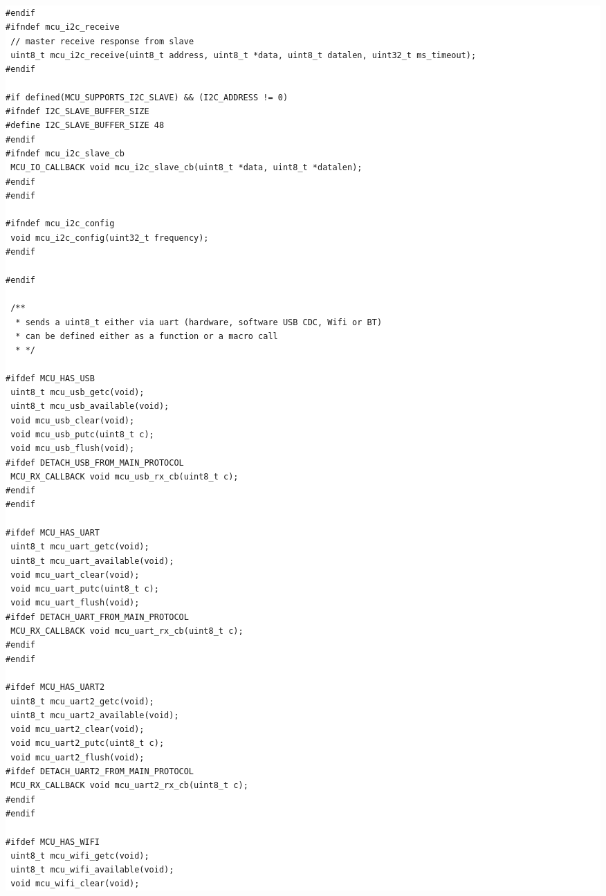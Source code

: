    ```
#endif
#ifndef mcu_i2c_receive
	// master receive response from slave
	uint8_t mcu_i2c_receive(uint8_t address, uint8_t *data, uint8_t datalen, uint32_t ms_timeout);
#endif

#if defined(MCU_SUPPORTS_I2C_SLAVE) && (I2C_ADDRESS != 0)
#ifndef I2C_SLAVE_BUFFER_SIZE
#define I2C_SLAVE_BUFFER_SIZE 48
#endif
#ifndef mcu_i2c_slave_cb
	MCU_IO_CALLBACK void mcu_i2c_slave_cb(uint8_t *data, uint8_t *datalen);
#endif
#endif

#ifndef mcu_i2c_config
	void mcu_i2c_config(uint32_t frequency);
#endif

#endif

	/**
	 * sends a uint8_t either via uart (hardware, software USB CDC, Wifi or BT)
	 * can be defined either as a function or a macro call
	 * */

#ifdef MCU_HAS_USB
	uint8_t mcu_usb_getc(void);
	uint8_t mcu_usb_available(void);
	void mcu_usb_clear(void);
	void mcu_usb_putc(uint8_t c);
	void mcu_usb_flush(void);
#ifdef DETACH_USB_FROM_MAIN_PROTOCOL
	MCU_RX_CALLBACK void mcu_usb_rx_cb(uint8_t c);
#endif
#endif

#ifdef MCU_HAS_UART
	uint8_t mcu_uart_getc(void);
	uint8_t mcu_uart_available(void);
	void mcu_uart_clear(void);
	void mcu_uart_putc(uint8_t c);
	void mcu_uart_flush(void);
#ifdef DETACH_UART_FROM_MAIN_PROTOCOL
	MCU_RX_CALLBACK void mcu_uart_rx_cb(uint8_t c);
#endif
#endif

#ifdef MCU_HAS_UART2
	uint8_t mcu_uart2_getc(void);
	uint8_t mcu_uart2_available(void);
	void mcu_uart2_clear(void);
	void mcu_uart2_putc(uint8_t c);
	void mcu_uart2_flush(void);
#ifdef DETACH_UART2_FROM_MAIN_PROTOCOL
	MCU_RX_CALLBACK void mcu_uart2_rx_cb(uint8_t c);
#endif
#endif

#ifdef MCU_HAS_WIFI
	uint8_t mcu_wifi_getc(void);
	uint8_t mcu_wifi_available(void);
	void mcu_wifi_clear(void);
   ```